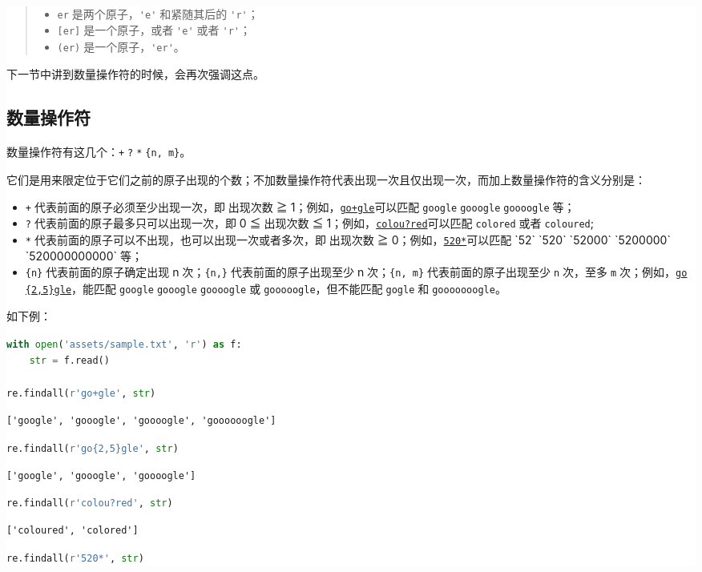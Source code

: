 > * `er` 是两个原子，`'e'` 和紧随其后的 `'r'`；
> * `[er]` 是一个原子，或者 `'e'` 或者 `'r'`；
> * `(er)` 是一个原子，`'er'`。

下一节中讲到数量操作符的时候，会再次强调这点。

## 数量操作符

数量操作符有这几个：`+` `?` `*` `{n, m}`。

它们是用来限定位于它们之前的原子出现的个数；不加数量操作符代表出现一次且仅出现一次，而加上数量操作符的含义分别是：

* `+` 代表前面的原子必须至少出现一次，即 出现次数 ≧ 1；例如，[`go+gle`](https://regexper.com#go+gle)可以匹配 `google` `gooogle` `goooogle` 等；
* `?` 代表前面的原子最多只可以出现一次，即 0 ≦ 出现次数 ≦ 1；例如，[`colou?red`](https://regexper.com#colou?red)可以匹配 `colored` 或者 `coloured`;
* `*` 代表前面的原子可以不出现，也可以出现一次或者多次，即 出现次数 ≧ 0；例如，[`520*`](https://regexper.com#520*)可以匹配 `52` `520` `52000` `5200000` `520000000000` 等；
* `{n}` 代表前面的原子确定出现 n 次；`{n,}` 代表前面的原子出现至少 n 次；`{n, m}` 代表前面的原子出现至少 `n` 次，至多 `m` 次；例如，[`go{2,5}gle`](https://regexper.com#go%7B2,5%7Dgle)，能匹配 `google` `gooogle` `goooogle` 或 `gooooogle`，但不能匹配 `gogle` 和 `gooooooogle`。

如下例：


```python
with open('assets/sample.txt', 'r') as f:
    str = f.read()

re.findall(r'go+gle', str)
```




    ['google', 'gooogle', 'goooogle', 'goooooogle']




```python
re.findall(r'go{2,5}gle', str)
```




    ['google', 'gooogle', 'goooogle']




```python
re.findall(r'colou?red', str)
```




    ['coloured', 'colored']




```python
re.findall(r'520*', str)
```

